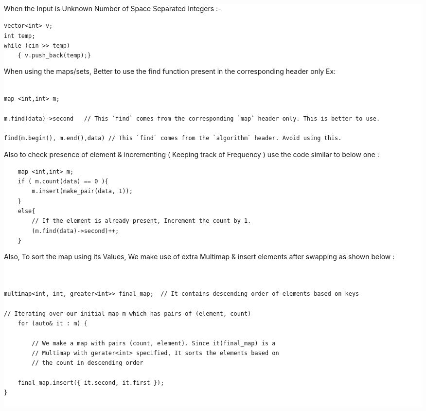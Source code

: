 When the Input is Unknown Number of  Space Separated Integers :-

```
vector<int> v;
int temp;
while (cin >> temp)
    { v.push_back(temp);}
```

When using the maps/sets, Better to use the find function present in the corresponding header only
Ex:

```

map <int,int> m;

m.find(data)->second   // This `find` comes from the corresponding `map` header only. This is better to use.

find(m.begin(), m.end(),data) // This `find` comes from the `algorithm` header. Avoid using this.
```

Also to check presence of element & incrementing ( Keeping track of Frequency ) use the code similar to below one :

```
    map <int,int> m;
    if ( m.count(data) == 0 ){
        m.insert(make_pair(data, 1));
    }
    else{
        // If the element is already present, Increment the count by 1.
        (m.find(data)->second)++;
    }
```

Also, To sort the map using its Values, We make use of extra Multimap & insert elements after swapping as shown below :

```


multimap<int, int, greater<int>> final_map;  // It contains descending order of elements based on keys

// Iterating over our initial map m which has pairs of (element, count)
    for (auto& it : m) { 
        
        // We make a map with pairs (count, element). Since it(final_map) is a
        // Multimap with gerater<int> specified, It sorts the elements based on 
        // the count in descending order

    final_map.insert({ it.second, it.first }); 
} 
    
```
